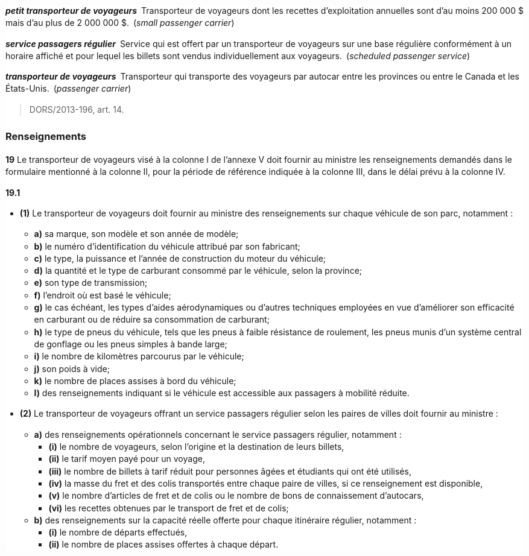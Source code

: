 ***petit transporteur de voyageurs*** Transporteur de voyageurs dont les recettes d’exploitation annuelles sont d’au moins 200 000 $ mais d’au plus de 2 000 000 $. (*small passenger carrier*)

***service passagers régulier*** Service qui est offert par un transporteur de voyageurs sur une base régulière conformément à un horaire affiché et pour lequel les billets sont vendus individuellement aux voyageurs. (*scheduled passenger service*)

***transporteur de voyageurs*** Transporteur qui transporte des voyageurs par autocar entre les provinces ou entre le Canada et les États-Unis. (*passenger carrier*)
> DORS/2013-196, art. 14.





### Renseignements


**19** Le transporteur de voyageurs visé à la colonne I de l’annexe V doit fournir au ministre les renseignements demandés dans le formulaire mentionné à la colonne II, pour la période de référence indiquée à la colonne III, dans le délai prévu à la colonne IV.



**19.1** 

- **(1)** Le transporteur de voyageurs doit fournir au ministre des renseignements sur chaque véhicule de son parc, notamment :
	- **a)** sa marque, son modèle et son année de modèle;
	- **b)** le numéro d’identification du véhicule attribué par son fabricant;
	- **c)** le type, la puissance et l’année de construction du moteur du véhicule;
	- **d)** la quantité et le type de carburant consommé par le véhicule, selon la province;
	- **e)** son type de transmission;
	- **f)** l’endroit où est basé le véhicule;
	- **g)** le cas échéant, les types d’aides aérodynamiques ou d’autres techniques employées en vue d’améliorer son efficacité en carburant ou de réduire sa consommation de carburant;
	- **h)** le type de pneus du véhicule, tels que les pneus à faible résistance de roulement, les pneus munis d’un système central de gonflage ou les pneus simples à bande large;
	- **i)** le nombre de kilomètres parcourus par le véhicule;
	- **j)** son poids à vide;
	- **k)** le nombre de places assises à bord du véhicule;
	- **l)** des renseignements indiquant si le véhicule est accessible aux passagers à mobilité réduite.

- **(2)** Le transporteur de voyageurs offrant un service passagers régulier selon les paires de villes doit fournir au ministre :
	- **a)** des renseignements opérationnels concernant le service passagers régulier, notamment :
		- **(i)** le nombre de voyageurs, selon l’origine et la destination de leurs billets,
		- **(ii)** le tarif moyen payé pour un voyage,
		- **(iii)** le nombre de billets à tarif réduit pour personnes âgées et étudiants qui ont été utilisés,
		- **(iv)** la masse du fret et des colis transportés entre chaque paire de villes, si ce renseignement est disponible,
		- **(v)** le nombre d’articles de fret et de colis ou le nombre de bons de connaissement d’autocars,
		- **(vi)** les recettes obtenues par le transport de fret et de colis;
	- **b)** des renseignements sur la capacité réelle offerte pour chaque itinéraire régulier, notamment :
		- **(i)** le nombre de départs effectués,
		- **(ii)** le nombre de places assises offertes à chaque départ.
